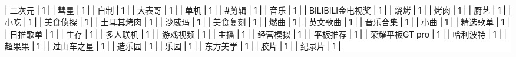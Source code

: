 | 二次元 | 1 |
| 彗星 | 1 |
| 自制 | 1 |
| 大表哥 | 1 |
| 单机 | 1 |
| #剪辑 | 1 |
| 音乐 | 1 |
| BILIBILI金电视奖 | 1 |
| 烧烤 | 1 |
| 烤肉 | 1 |
| 厨艺 | 1 |
| 小吃 | 1 |
| 美食侦探 | 1 |
| 土耳其烤肉 | 1 |
| 沙威玛 | 1 |
| 美食复刻 | 1 |
| 燃曲 | 1 |
| 英文歌曲 | 1 |
| 音乐合集 | 1 |
| 小曲 | 1 |
| 精选歌单 | 1 |
| 日推歌单 | 1 |
| 生存 | 1 |
| 多人联机 | 1 |
| 游戏视频 | 1 |
| 主播 | 1 |
| 经营模拟 | 1 |
| 平板推荐 | 1 |
| 荣耀平板GT pro | 1 |
| 哈利波特 | 1 |
| 超果果 | 1 |
| 过山车之星 | 1 |
| 造乐园 | 1 |
| 乐园 | 1 |
| 东方美学 | 1 |
| 胶片 | 1 |
| 纪录片 | 1 |